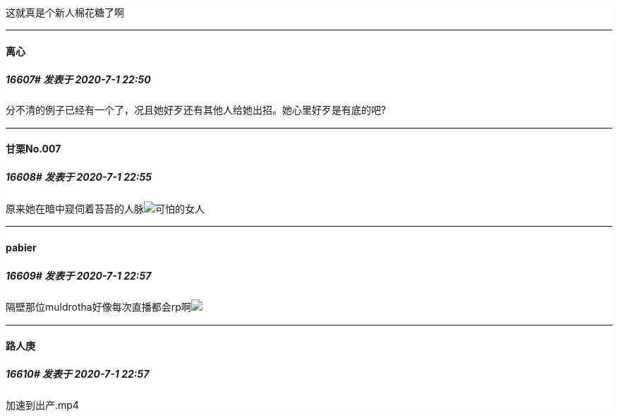 


这就真是个新人棉花糖了啊







-----

####  离心  
##### 16607#       发表于 2020-7-1 22:50




分不清的例子已经有一个了，况且她好歹还有其他人给她出招。她心里好歹是有底的吧?







-----

####  甘栗No.007  
##### 16608#       发表于 2020-7-1 22:55




原来她在暗中窥伺着苔苔的人脉<img src="https://static.saraba1st.com/image/smiley/face2017/001.png" referrerpolicy="no-referrer">可怕的女人







-----

####  pabier  
##### 16609#       发表于 2020-7-1 22:57




隔壁那位muldrotha好像每次直播都会rp啊<img src="https://static.saraba1st.com/image/smiley/face2017/009.gif" referrerpolicy="no-referrer">







-----

####  路人庚  
##### 16610#       发表于 2020-7-1 22:57




加速到出产.mp4

